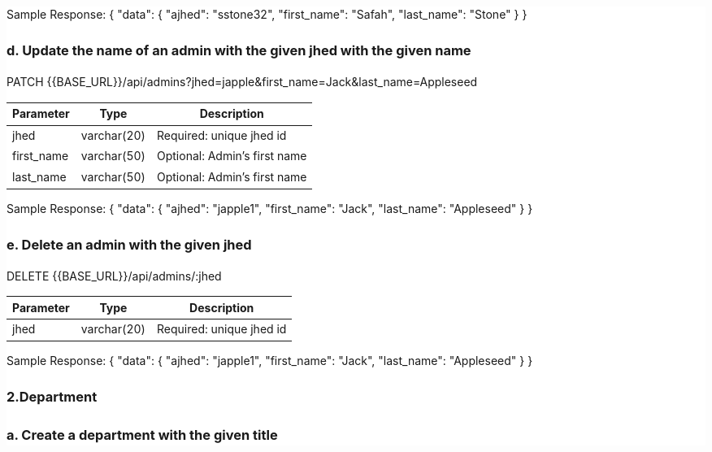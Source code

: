 	
Sample Response:
{
   "data": {
       "ajhed": "sstone32",
       "first_name": "Safah",
       "last_name": "Stone"
   }
}


### d. Update the name of an admin with the given jhed with the given name

PATCH {{BASE_URL}}/api/admins?jhed=japple&first_name=Jack&last_name=Appleseed

|      Parameter       |     Type        |       Description             |
| -------------------- | --------------- | ----------------------------- |
|        jhed          | varchar(20)     | Required: unique jhed id      |
|    first_name        | varchar(50)     | Optional: Admin’s first name  |
|    last_name         | varchar(50)     | Optional: Admin’s first name  |

Sample Response:
{
   "data": {
       "ajhed": "japple1",
       "first_name": "Jack",
       "last_name": "Appleseed"
   }
}

### e. Delete an admin with the given jhed

DELETE {{BASE_URL}}/api/admins/:jhed

|      Parameter       |     Type        |       Description         |
| -------------------- | --------------- | ------------------------- |
|        jhed          | varchar(20)     | Required: unique jhed id  |

Sample Response:
{
   "data": {
       "ajhed": "japple1",
       "first_name": "Jack",
       "last_name": "Appleseed"
   }
}

### 2.Department

### a. Create a department with the given title
